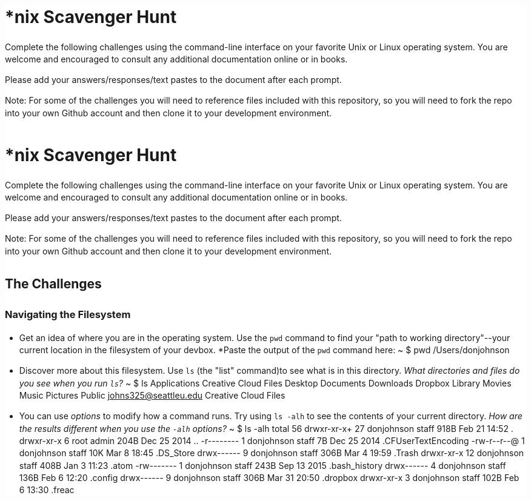 # *nix Scavenger Hunt

Complete the following challenges using the command-line interface on your favorite
Unix or Linux operating system. You are welcome and encouraged to consult any
additional documentation online or in books.

Please add your answers/responses/text pastes to the document after each prompt.

Note: For some of the challenges you will need to reference files included with
this repository, so you will need to fork the repo into your own Github account
and then clone it to your development environment.

# *nix Scavenger Hunt

Complete the following challenges using the command-line interface on your favorite
Unix or Linux operating system. You are welcome and encouraged to consult any
additional documentation online or in books.

Please add your answers/responses/text pastes to the document after each prompt.

Note: For some of the challenges you will need to reference files included with
this repository, so you will need to fork the repo into your own Github account
and then clone it to your development environment.

## The Challenges

### Navigating the Filesystem

* Get an idea of where you are in the operating system. Use the `pwd` command to find your "path to working directory"--your current location in the filesystem of your devbox. *Paste the output of the `pwd` command here:
~ $ pwd
/Users/donjohnson

* Discover more about this filesystem. Use `ls` (the "list" command)to see what is in this directory. *What directories and files do you see when you run `ls`?*
~ $ ls
Applications
Creative Cloud Files
Desktop
Documents
Downloads
Dropbox
Library
Movies
Music
Pictures
Public
johns325@seattleu.edu Creative Cloud Files

* You can use *options* to modify how a command runs. Try using `ls -alh` to see the contents of your current directory. *How are the results different when you use the `-alh` options?*
~ $ ls -alh
total 56
drwxr-xr-x+  27 donjohnson  staff   918B Feb 21 14:52 .
drwxr-xr-x    6 root        admin   204B Dec 25  2014 ..
-r--------    1 donjohnson  staff     7B Dec 25  2014 .CFUserTextEncoding
-rw-r--r--@   1 donjohnson  staff    10K Mar  8 18:45 .DS_Store
drwx------    9 donjohnson  staff   306B Mar  4 19:59 .Trash
drwxr-xr-x   12 donjohnson  staff   408B Jan  3 11:23 .atom
-rw-------    1 donjohnson  staff   243B Sep 13  2015 .bash_history
drwx------    4 donjohnson  staff   136B Feb  6 12:20 .config
drwx------    9 donjohnson  staff   306B Mar 31 20:50 .dropbox
drwxr-xr-x    3 donjohnson  staff   102B Feb  6 13:30 .freac